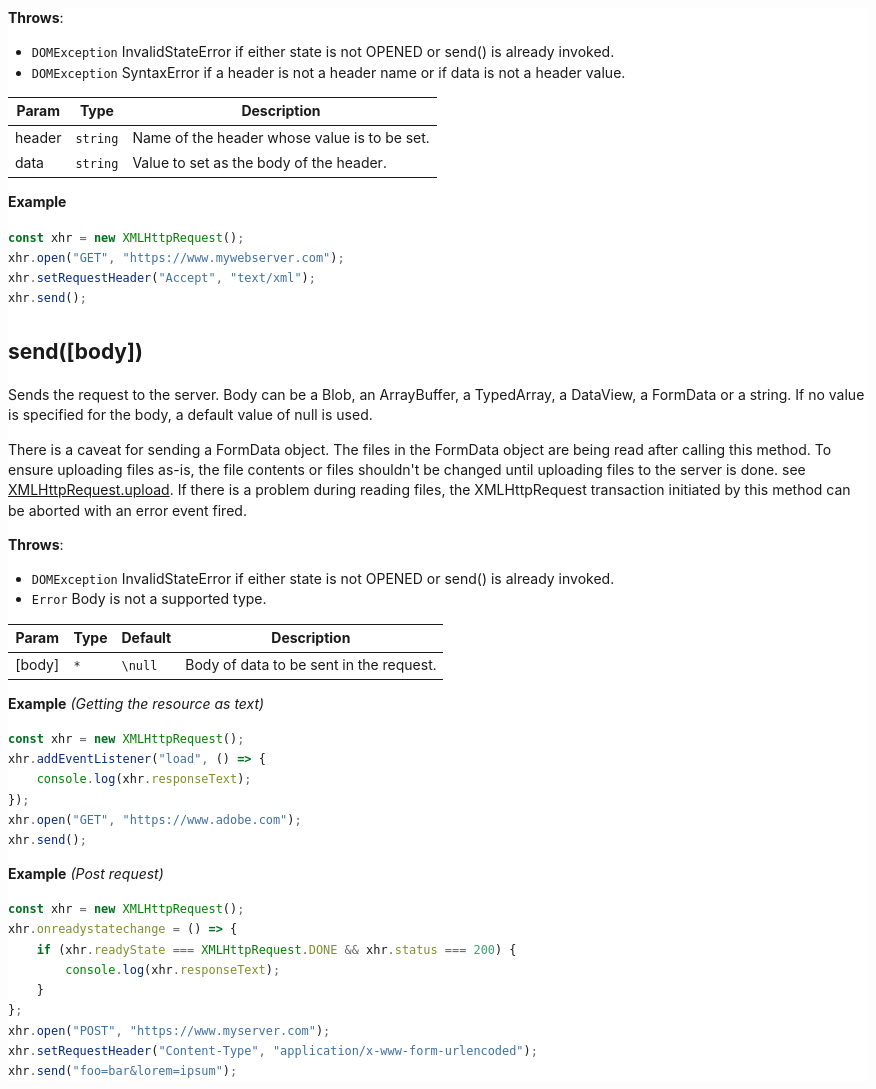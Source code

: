 **Throws**:

- `DOMException` InvalidStateError if either state is not OPENED or send() is already invoked.
- `DOMException` SyntaxError if a header is not a header name or if data is not a header value.


| Param | Type | Description |
| --- | --- | --- |
| header | `string` | Name of the header whose value is to be set. |
| data | `string` | Value to set as the body of the header. |

**Example**  
```js
const xhr = new XMLHttpRequest();
xhr.open("GET", "https://www.mywebserver.com");
xhr.setRequestHeader("Accept", "text/xml");
xhr.send();
```


<a name="module-global--xmlhttprequest-send" id="module-global--xmlhttprequest-send"></a>

## send([body])
Sends the request to the server.
Body can be a Blob, an ArrayBuffer, a TypedArray, a DataView, a FormData or a string.
If no value is specified for the body, a default value of null is used.

There is a caveat for sending a FormData object. The files in the FormData object are being read after calling this method.
To ensure uploading files as-is, the file contents or files shouldn't be changed until uploading files to the server is done. see [XMLHttpRequest.upload](#module-global-xmlhttprequest-upload).
If there is a problem during reading files, the XMLHttpRequest transaction initiated by this method can be aborted with an error event fired.

**Throws**:

- `DOMException` InvalidStateError if either state is not OPENED or send() is already invoked.
- `Error` Body is not a supported type.


| Param | Type | Default | Description |
| --- | --- | --- | --- |
| [body] | `*` | `\null` | Body of data to be sent in the request. |

**Example** *(Getting the resource as text)*  
```js
const xhr = new XMLHttpRequest();
xhr.addEventListener("load", () => {
    console.log(xhr.responseText);
});
xhr.open("GET", "https://www.adobe.com");
xhr.send();
```
**Example** *(Post request)*  
```js
const xhr = new XMLHttpRequest();
xhr.onreadystatechange = () => {
    if (xhr.readyState === XMLHttpRequest.DONE && xhr.status === 200) {
        console.log(xhr.responseText);
    }
};
xhr.open("POST", "https://www.myserver.com");
xhr.setRequestHeader("Content-Type", "application/x-www-form-urlencoded");
xhr.send("foo=bar&lorem=ipsum");
```

  